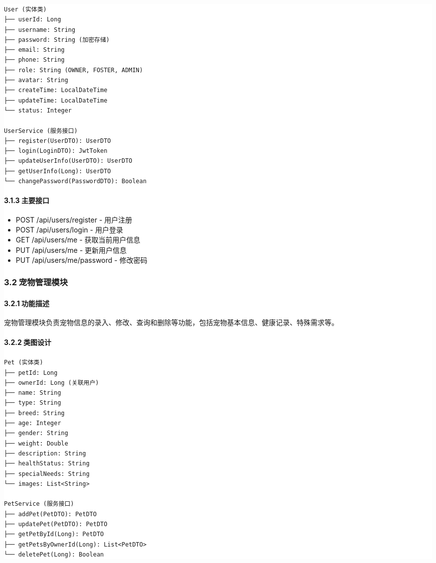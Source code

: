 ```
User (实体类)
├── userId: Long
├── username: String
├── password: String (加密存储)
├── email: String
├── phone: String
├── role: String (OWNER, FOSTER, ADMIN)
├── avatar: String
├── createTime: LocalDateTime
├── updateTime: LocalDateTime
└── status: Integer

UserService (服务接口)
├── register(UserDTO): UserDTO
├── login(LoginDTO): JwtToken
├── updateUserInfo(UserDTO): UserDTO
├── getUserInfo(Long): UserDTO
└── changePassword(PasswordDTO): Boolean
```

#### 3.1.3 主要接口

- POST /api/users/register - 用户注册
- POST /api/users/login - 用户登录
- GET /api/users/me - 获取当前用户信息
- PUT /api/users/me - 更新用户信息
- PUT /api/users/me/password - 修改密码

### 3.2 宠物管理模块

#### 3.2.1 功能描述

宠物管理模块负责宠物信息的录入、修改、查询和删除等功能，包括宠物基本信息、健康记录、特殊需求等。

#### 3.2.2 类图设计

```
Pet (实体类)
├── petId: Long
├── ownerId: Long (关联用户)
├── name: String
├── type: String
├── breed: String
├── age: Integer
├── gender: String
├── weight: Double
├── description: String
├── healthStatus: String
├── specialNeeds: String
└── images: List<String>

PetService (服务接口)
├── addPet(PetDTO): PetDTO
├── updatePet(PetDTO): PetDTO
├── getPetById(Long): PetDTO
├── getPetsByOwnerId(Long): List<PetDTO>
└── deletePet(Long): Boolean
```
